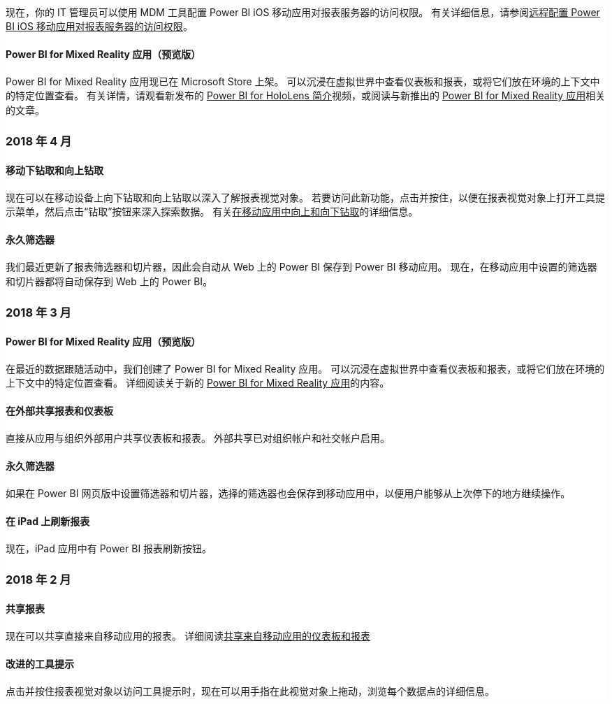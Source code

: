 现在，你的 IT 管理员可以使用 MDM 工具配置 Power BI iOS 移动应用对报表服务器的访问权限。 有关详细信息，请参阅[远程配置 Power BI iOS 移动应用对报表服务器的访问权限](../../report-server/configure-powerbi-mobile-apps-remote.md)。

#### <a name="power-bi-for-mixed-reality-app-preview"></a>Power BI for Mixed Reality 应用（预览版）

Power BI for Mixed Reality 应用现已在 Microsoft Store 上架。 可以沉浸在虚拟世界中查看仪表板和报表，或将它们放在环境的上下文中的特定位置查看。 有关详情，请观看新发布的 [Power BI for HoloLens 简介](https://www.youtube.com/watch?v=J_X_nOFUBss)视频，或阅读与新推出的 [Power BI for Mixed Reality 应用](mobile-mixed-reality-app.md)相关的文章。


### <a name="april-2018"></a>2018 年 4 月

#### <a name="mobile-drill-down-and-drill-up"></a>移动下钻取和向上钻取

现在可以在移动设备上向下钻取和向上钻取以深入了解报表视觉对象。 若要访问此新功能，点击并按住，以便在报表视觉对象上打开工具提示菜单，然后点击“钻取”按钮来深入探索数据。 有关[在移动应用中向上和向下钻取](https://powerbi.microsoft.com/blog/drill-down-up-in-power-bi-mobile-apps/)的详细信息。

#### <a name="persistent-filters"></a>永久筛选器

我们最近更新了报表筛选器和切片器，因此会自动从 Web 上的 Power BI 保存到 Power BI 移动应用。 现在，在移动应用中设置的筛选器和切片器都将自动保存到 Web 上的 Power BI。


### <a name="march-2018"></a>2018 年 3 月

#### <a name="power-bi-for-mixed-reality-app-preview"></a>Power BI for Mixed Reality 应用（预览版）

在最近的数据跟随活动中，我们创建了 Power BI for Mixed Reality 应用。 可以沉浸在虚拟世界中查看仪表板和报表，或将它们放在环境的上下文中的特定位置查看。 详细阅读关于新的 [Power BI for Mixed Reality 应用](mobile-mixed-reality-app.md)的内容。

#### <a name="share-reports-and-dashboards-externally"></a>在外部共享报表和仪表板

直接从应用与组织外部用户共享仪表板和报表。 外部共享已对组织帐户和社交帐户启用。 

#### <a name="persistent-filters"></a>永久筛选器

如果在 Power BI 网页版中设置筛选器和切片器，选择的筛选器也会保存到移动应用中，以便用户能够从上次停下的地方继续操作。

#### <a name="refresh-reports-on-the-ipad"></a>在 iPad 上刷新报表

现在，iPad 应用中有 Power BI 报表刷新按钮。

### <a name="february-2018"></a>2018 年 2 月

#### <a name="share-reports"></a>共享报表

现在可以共享直接来自移动应用的报表。 详细阅读[共享来自移动应用的仪表板和报表](mobile-share-dashboard-from-the-mobile-apps.md)

#### <a name="improved-tooltips"></a>改进的工具提示

点击并按住报表视觉对象以访问工具提示时，现在可以用手指在此视觉对象上拖动，浏览每个数据点的详细信息。
